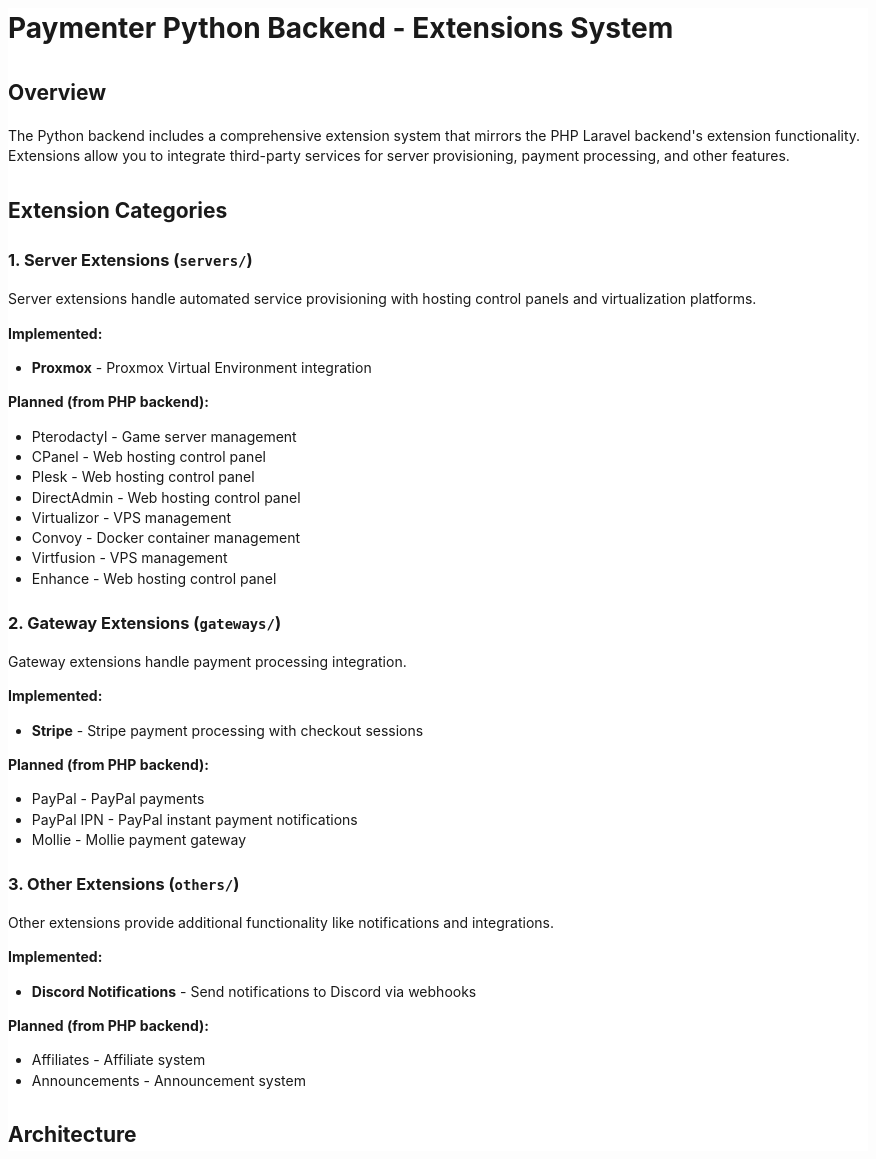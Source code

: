 # Paymenter Python Backend - Extensions System

## Overview

The Python backend includes a comprehensive extension system that mirrors the PHP Laravel backend's extension functionality. Extensions allow you to integrate third-party services for server provisioning, payment processing, and other features.

## Extension Categories

### 1. Server Extensions (`servers/`)
Server extensions handle automated service provisioning with hosting control panels and virtualization platforms.

**Implemented:**
- **Proxmox** - Proxmox Virtual Environment integration

**Planned (from PHP backend):**
- Pterodactyl - Game server management
- CPanel - Web hosting control panel
- Plesk - Web hosting control panel
- DirectAdmin - Web hosting control panel
- Virtualizor - VPS management
- Convoy - Docker container management
- Virtfusion - VPS management
- Enhance - Web hosting control panel

### 2. Gateway Extensions (`gateways/`)
Gateway extensions handle payment processing integration.

**Implemented:**
- **Stripe** - Stripe payment processing with checkout sessions

**Planned (from PHP backend):**
- PayPal - PayPal payments
- PayPal IPN - PayPal instant payment notifications
- Mollie - Mollie payment gateway

### 3. Other Extensions (`others/`)
Other extensions provide additional functionality like notifications and integrations.

**Implemented:**
- **Discord Notifications** - Send notifications to Discord via webhooks

**Planned (from PHP backend):**
- Affiliates - Affiliate system
- Announcements - Announcement system

## Architecture
